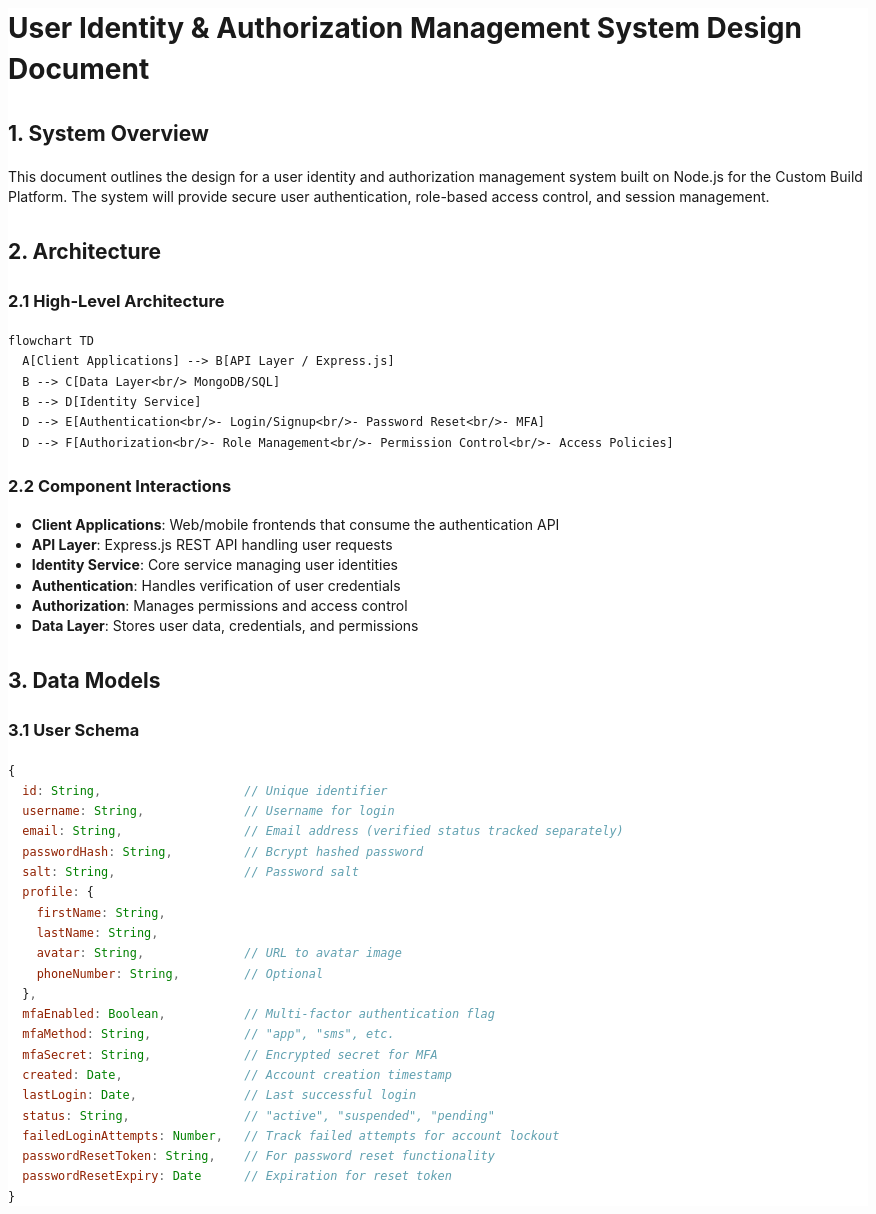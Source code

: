 # User Identity & Authorization Management System Design Document

## 1. System Overview

This document outlines the design for a user identity and authorization management system built on Node.js for the Custom Build Platform. The system will provide secure user authentication, role-based access control, and session management.

## 2. Architecture

### 2.1 High-Level Architecture

```mermaid
flowchart TD
  A[Client Applications] --> B[API Layer / Express.js]
  B --> C[Data Layer<br/> MongoDB/SQL]
  B --> D[Identity Service]
  D --> E[Authentication<br/>- Login/Signup<br/>- Password Reset<br/>- MFA]
  D --> F[Authorization<br/>- Role Management<br/>- Permission Control<br/>- Access Policies]

```

### 2.2 Component Interactions

- **Client Applications**: Web/mobile frontends that consume the authentication API
- **API Layer**: Express.js REST API handling user requests
- **Identity Service**: Core service managing user identities
- **Authentication**: Handles verification of user credentials
- **Authorization**: Manages permissions and access control
- **Data Layer**: Stores user data, credentials, and permissions

## 3. Data Models

### 3.1 User Schema

```javascript
{
  id: String,                    // Unique identifier
  username: String,              // Username for login
  email: String,                 // Email address (verified status tracked separately)
  passwordHash: String,          // Bcrypt hashed password
  salt: String,                  // Password salt
  profile: {
    firstName: String,
    lastName: String,
    avatar: String,              // URL to avatar image
    phoneNumber: String,         // Optional
  },
  mfaEnabled: Boolean,           // Multi-factor authentication flag
  mfaMethod: String,             // "app", "sms", etc.
  mfaSecret: String,             // Encrypted secret for MFA
  created: Date,                 // Account creation timestamp
  lastLogin: Date,               // Last successful login
  status: String,                // "active", "suspended", "pending"
  failedLoginAttempts: Number,   // Track failed attempts for account lockout
  passwordResetToken: String,    // For password reset functionality
  passwordResetExpiry: Date      // Expiration for reset token
}
```
